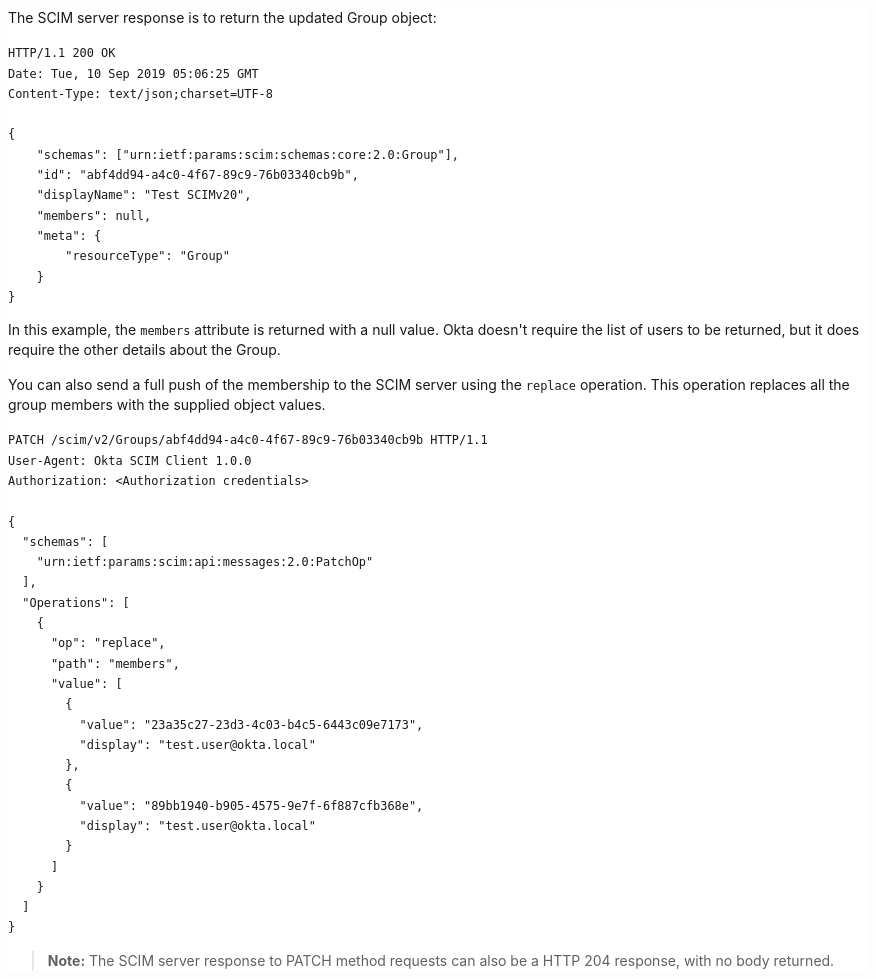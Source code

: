 The SCIM server response is to return the updated Group object:

```http
HTTP/1.1 200 OK
Date: Tue, 10 Sep 2019 05:06:25 GMT
Content-Type: text/json;charset=UTF-8

{
    "schemas": ["urn:ietf:params:scim:schemas:core:2.0:Group"],
    "id": "abf4dd94-a4c0-4f67-89c9-76b03340cb9b",
    "displayName": "Test SCIMv20",
    "members": null,
    "meta": {
        "resourceType": "Group"
    }
}
```

In this example, the `members` attribute is returned with a null value. Okta doesn't require the list of users to be returned, but it does require the other details about the Group.

You can also send a full push of the membership to the SCIM server using the `replace` operation. This operation replaces all the group members with the supplied object values.

```http
PATCH /scim/v2/Groups/abf4dd94-a4c0-4f67-89c9-76b03340cb9b HTTP/1.1
User-Agent: Okta SCIM Client 1.0.0
Authorization: <Authorization credentials>

{
  "schemas": [
    "urn:ietf:params:scim:api:messages:2.0:PatchOp"
  ],
  "Operations": [
    {
      "op": "replace",
      "path": "members",
      "value": [
        {
          "value": "23a35c27-23d3-4c03-b4c5-6443c09e7173",
          "display": "test.user@okta.local"
        },
        {
          "value": "89bb1940-b905-4575-9e7f-6f887cfb368e",
          "display": "test.user@okta.local"
        }
      ]
    }
  ]
}
```

> **Note:** The SCIM server response to PATCH method requests can also be a HTTP 204 response, with no body returned.
